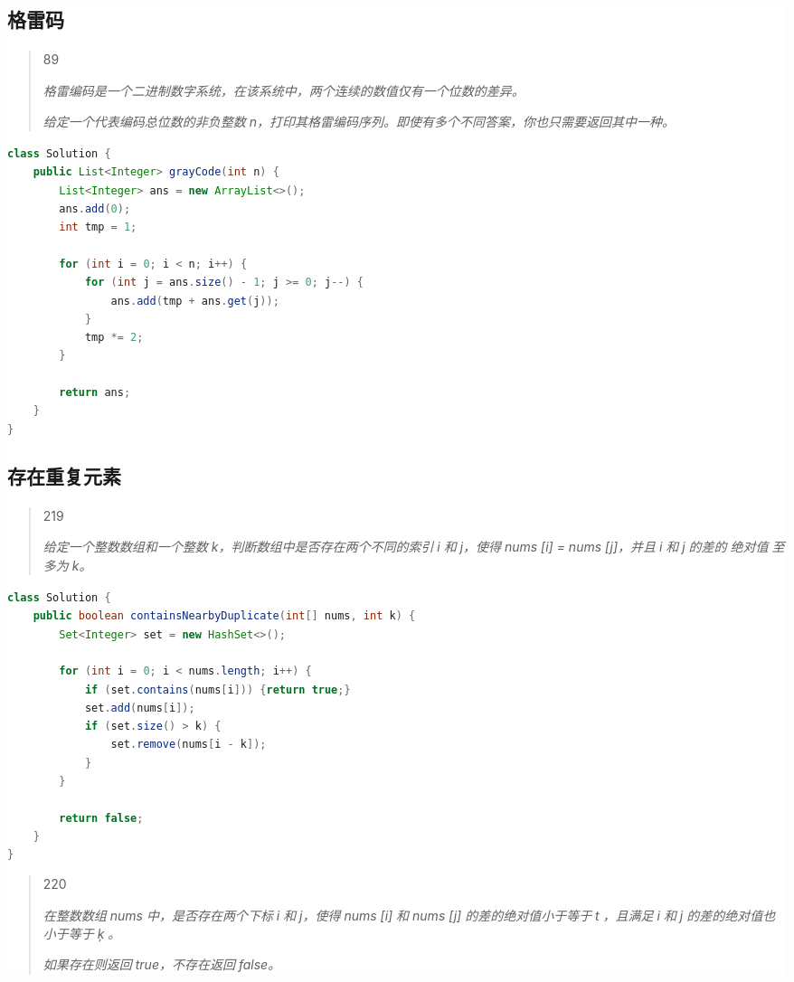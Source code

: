 ## 格雷码

> 89
>
> *格雷编码是一个二进制数字系统，在该系统中，两个连续的数值仅有一个位数的差异。*
>
> *给定一个代表编码总位数的非负整数 n，打印其格雷编码序列。即使有多个不同答案，你也只需要返回其中一种。*

```java
class Solution {
    public List<Integer> grayCode(int n) {
        List<Integer> ans = new ArrayList<>();
        ans.add(0);
        int tmp = 1;

        for (int i = 0; i < n; i++) {
            for (int j = ans.size() - 1; j >= 0; j--) {
                ans.add(tmp + ans.get(j));
            }
            tmp *= 2;
        }

        return ans;
    }
}
```

## 存在重复元素

> 219
>
> *给定一个整数数组和一个整数 k，判断数组中是否存在两个不同的索引 i 和 j，使得 nums [i] = nums [j]，并且 i 和 j 的差的 绝对值 至多为 k。*

```java
class Solution {
    public boolean containsNearbyDuplicate(int[] nums, int k) {
        Set<Integer> set = new HashSet<>();

        for (int i = 0; i < nums.length; i++) {
            if (set.contains(nums[i])) {return true;}
            set.add(nums[i]);
            if (set.size() > k) {
                set.remove(nums[i - k]);
            }
        }
        
        return false;
    }
}
```

> 220
>
> *在整数数组 nums 中，是否存在两个下标 i 和 j，使得 nums [i] 和 nums [j] 的差的绝对值小于等于 t ，且满足 i 和 j 的差的绝对值也小于等于 ķ 。*
>
> *如果存在则返回 true，不存在返回 false。*
